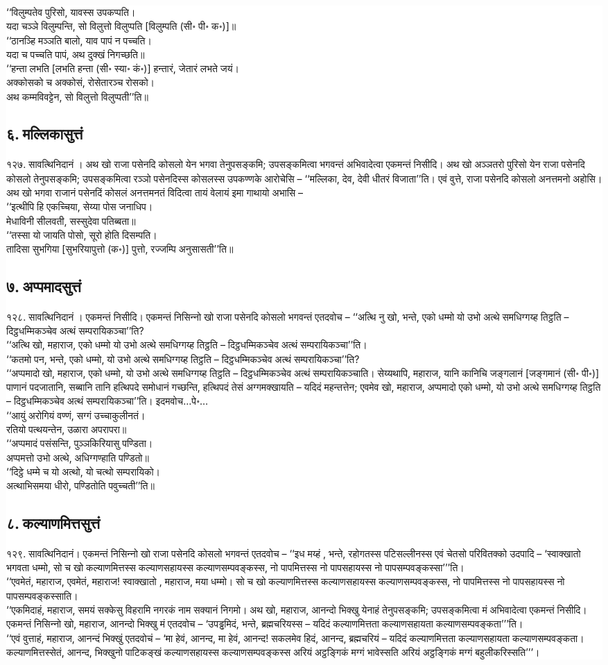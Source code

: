 ‘‘विलुम्पतेव पुरिसो, यावस्स उपकप्पति।  
यदा चञ्‍ञे विलुम्पन्ति, सो विलुत्तो विलुप्पति [विलुम्पति (सी॰ पी॰ क॰)]॥  
‘‘ठानञ्हि मञ्‍ञति बालो, याव पापं न पच्‍चति।  
यदा च पच्‍चति पापं, अथ दुक्खं निगच्छति॥  
‘‘हन्ता लभति [लभति हन्ता (सी॰ स्या॰ कं॰)] हन्तारं, जेतारं लभते जयं।  
अक्‍कोसको च अक्‍कोसं, रोसेतारञ्‍च रोसको।  
अथ कम्मविवट्टेन, सो विलुत्तो विलुप्पती’’ति॥  


## ६. मल्‍लिकासुत्तं

१२७. सावत्थिनिदानं । अथ खो राजा पसेनदि कोसलो येन भगवा तेनुपसङ्कमि; उपसङ्कमित्वा भगवन्तं अभिवादेत्वा एकमन्तं निसीदि। अथ खो अञ्‍ञतरो पुरिसो येन राजा पसेनदि कोसलो तेनुपसङ्कमि; उपसङ्कमित्वा रञ्‍ञो पसेनदिस्स कोसलस्स उपकण्णके आरोचेसि – ‘‘मल्‍लिका, देव, देवी धीतरं विजाता’’ति। एवं वुत्ते, राजा पसेनदि कोसलो अनत्तमनो अहोसि।  
अथ खो भगवा राजानं पसेनदिं कोसलं अनत्तमनतं विदित्वा तायं वेलायं इमा गाथायो अभासि –  
‘‘इत्थीपि हि एकच्‍चिया, सेय्या पोस जनाधिप।  
मेधाविनी सीलवती, सस्सुदेवा पतिब्बता॥  
‘‘तस्सा यो जायति पोसो, सूरो होति दिसम्पति।  
तादिसा सुभगिया [सुभरियापुत्तो (क॰)] पुत्तो, रज्‍जम्पि अनुसासती’’ति॥  


## ७. अप्पमादसुत्तं

१२८. सावत्थिनिदानं । एकमन्तं निसीदि। एकमन्तं निसिन्‍नो खो राजा पसेनदि कोसलो भगवन्तं एतदवोच – ‘‘अत्थि नु खो, भन्ते, एको धम्मो यो उभो अत्थे समधिग्गय्ह तिट्ठति – दिट्ठधम्मिकञ्‍चेव अत्थं सम्परायिकञ्‍चा’’ति?  
‘‘अत्थि खो, महाराज, एको धम्मो यो उभो अत्थे समधिग्गय्ह तिट्ठति – दिट्ठधम्मिकञ्‍चेव अत्थं सम्परायिकञ्‍चा’’ति।  
‘‘कतमो पन, भन्ते, एको धम्मो, यो उभो अत्थे समधिग्गय्ह तिट्ठति – दिट्ठधम्मिकञ्‍चेव अत्थं सम्परायिकञ्‍चा’’ति?  
‘‘अप्पमादो खो, महाराज, एको धम्मो, यो उभो अत्थे समधिग्गय्ह तिट्ठति – दिट्ठधम्मिकञ्‍चेव अत्थं सम्परायिकञ्‍चाति। सेय्यथापि, महाराज, यानि कानिचि जङ्गलानं [जङ्गमानं (सी॰ पी॰)] पाणानं पदजातानि, सब्बानि तानि हत्थिपदे समोधानं गच्छन्ति, हत्थिपदं तेसं अग्गमक्खायति – यदिदं महन्तत्तेन; एवमेव खो, महाराज, अप्पमादो एको धम्मो, यो उभो अत्थे समधिग्गय्ह तिट्ठति – दिट्ठधम्मिकञ्‍चेव अत्थं सम्परायिकञ्‍चा’’ति। इदमवोच…पे॰…  
‘‘आयुं अरोगियं वण्णं, सग्गं उच्‍चाकुलीनतं।  
रतियो पत्थयन्तेन, उळारा अपरापरा॥  
‘‘अप्पमादं पसंसन्ति, पुञ्‍ञकिरियासु पण्डिता।  
अप्पमत्तो उभो अत्थे, अधिग्गण्हाति पण्डितो॥  
‘‘दिट्ठे धम्मे च यो अत्थो, यो चत्थो सम्परायिको।  
अत्थाभिसमया धीरो, पण्डितोति पवुच्‍चती’’ति॥  


## ८. कल्याणमित्तसुत्तं

१२९. सावत्थिनिदानं। एकमन्तं निसिन्‍नो खो राजा पसेनदि कोसलो भगवन्तं एतदवोच – ‘‘इध मय्हं , भन्ते, रहोगतस्स पटिसल्‍लीनस्स एवं चेतसो परिवितक्‍को उदपादि – ‘स्वाक्खातो भगवता धम्मो, सो च खो कल्याणमित्तस्स कल्याणसहायस्स कल्याणसम्पवङ्कस्स, नो पापमित्तस्स नो पापसहायस्स नो पापसम्पवङ्कस्सा’’’ति।  
‘‘एवमेतं, महाराज, एवमेतं, महाराज! स्वाक्खातो , महाराज, मया धम्मो। सो च खो कल्याणमित्तस्स कल्याणसहायस्स कल्याणसम्पवङ्कस्स, नो पापमित्तस्स नो पापसहायस्स नो पापसम्पवङ्कस्साति।  
‘‘एकमिदाहं, महाराज, समयं सक्‍केसु विहरामि नगरकं नाम सक्यानं निगमो। अथ खो, महाराज, आनन्दो भिक्खु येनाहं तेनुपसङ्कमि; उपसङ्कमित्वा मं अभिवादेत्वा एकमन्तं निसीदि। एकमन्तं निसिन्‍नो खो, महाराज, आनन्दो भिक्खु मं एतदवोच – ‘उपड्ढमिदं, भन्ते, ब्रह्मचरियस्स – यदिदं कल्याणमित्तता कल्याणसहायता कल्याणसम्पवङ्कता’’’ति।  
‘‘एवं वुत्ताहं, महाराज, आनन्दं भिक्खुं एतदवोचं – ‘मा हेवं, आनन्द, मा हेवं, आनन्द! सकलमेव हिदं, आनन्द, ब्रह्मचरियं – यदिदं कल्याणमित्तता कल्याणसहायता कल्याणसम्पवङ्कता। कल्याणमित्तस्सेतं, आनन्द, भिक्खुनो पाटिकङ्खं कल्याणसहायस्स कल्याणसम्पवङ्कस्स अरियं अट्ठङ्गिकं मग्गं भावेस्सति अरियं अट्ठङ्गिकं मग्गं बहुलीकरिस्सति’’’।  